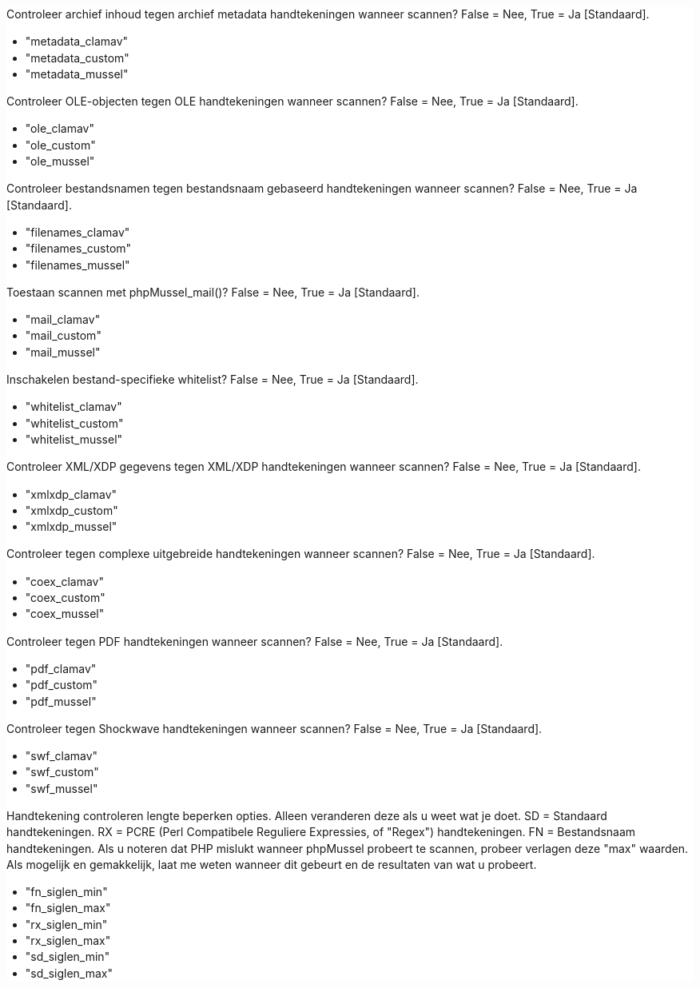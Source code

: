 Controleer archief inhoud tegen archief metadata handtekeningen wanneer scannen? False = Nee, True = Ja [Standaard].
- "metadata_clamav"
- "metadata_custom"
- "metadata_mussel"

Controleer OLE-objecten tegen OLE handtekeningen wanneer scannen? False = Nee, True = Ja [Standaard].
- "ole_clamav"
- "ole_custom"
- "ole_mussel"

Controleer bestandsnamen tegen bestandsnaam gebaseerd handtekeningen wanneer scannen? False = Nee, True = Ja [Standaard].
- "filenames_clamav"
- "filenames_custom"
- "filenames_mussel"

Toestaan scannen met phpMussel_mail()? False = Nee, True = Ja [Standaard].
- "mail_clamav"
- "mail_custom"
- "mail_mussel"

Inschakelen bestand-specifieke whitelist? False = Nee, True = Ja [Standaard].
- "whitelist_clamav"
- "whitelist_custom"
- "whitelist_mussel"

Controleer XML/XDP gegevens tegen XML/XDP handtekeningen wanneer scannen? False = Nee, True = Ja [Standaard].
- "xmlxdp_clamav"
- "xmlxdp_custom"
- "xmlxdp_mussel"

Controleer tegen complexe uitgebreide handtekeningen wanneer scannen? False = Nee, True = Ja [Standaard].
- "coex_clamav"
- "coex_custom"
- "coex_mussel"

Controleer tegen PDF handtekeningen wanneer scannen? False = Nee, True = Ja [Standaard].
- "pdf_clamav"
- "pdf_custom"
- "pdf_mussel"

Controleer tegen Shockwave handtekeningen wanneer scannen? False = Nee, True = Ja [Standaard].
- "swf_clamav"
- "swf_custom"
- "swf_mussel"

Handtekening controleren lengte beperken opties. Alleen veranderen deze als u weet wat je doet. SD = Standaard handtekeningen. RX = PCRE (Perl Compatibele Reguliere Expressies, of "Regex") handtekeningen. FN = Bestandsnaam handtekeningen. Als u noteren dat PHP mislukt wanneer phpMussel probeert te scannen, probeer verlagen deze "max" waarden. Als mogelijk en gemakkelijk, laat me weten wanneer dit gebeurt en de resultaten van wat u probeert.
- "fn_siglen_min"
- "fn_siglen_max"
- "rx_siglen_min"
- "rx_siglen_max"
- "sd_siglen_min"
- "sd_siglen_max"
